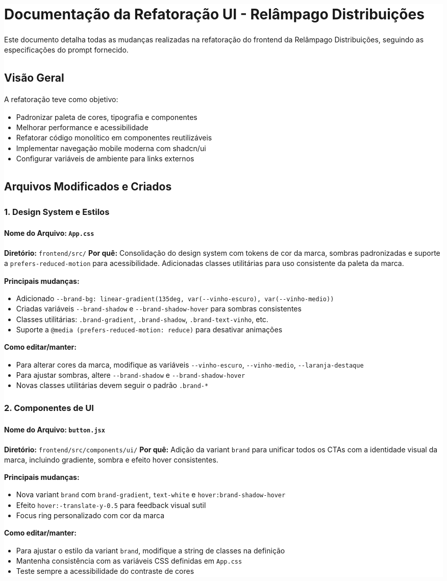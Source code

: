 # Documentação da Refatoração UI - Relâmpago Distribuições

Este documento detalha todas as mudanças realizadas na refatoração do frontend da Relâmpago Distribuições, seguindo as especificações do prompt fornecido.

## Visão Geral

A refatoração teve como objetivo:
- Padronizar paleta de cores, tipografia e componentes
- Melhorar performance e acessibilidade
- Refatorar código monolítico em componentes reutilizáveis
- Implementar navegação mobile moderna com shadcn/ui
- Configurar variáveis de ambiente para links externos

## Arquivos Modificados e Criados

### 1. Design System e Estilos

#### **Nome do Arquivo:** `App.css`
**Diretório:** `frontend/src/`
**Por quê:** Consolidação do design system com tokens de cor da marca, sombras padronizadas e suporte a `prefers-reduced-motion` para acessibilidade. Adicionadas classes utilitárias para uso consistente da paleta da marca.

**Principais mudanças:**
- Adicionado `--brand-bg: linear-gradient(135deg, var(--vinho-escuro), var(--vinho-medio))`
- Criadas variáveis `--brand-shadow` e `--brand-shadow-hover` para sombras consistentes
- Classes utilitárias: `.brand-gradient`, `.brand-shadow`, `.brand-text-vinho`, etc.
- Suporte a `@media (prefers-reduced-motion: reduce)` para desativar animações

**Como editar/manter:**
- Para alterar cores da marca, modifique as variáveis `--vinho-escuro`, `--vinho-medio`, `--laranja-destaque`
- Para ajustar sombras, altere `--brand-shadow` e `--brand-shadow-hover`
- Novas classes utilitárias devem seguir o padrão `.brand-*`

### 2. Componentes de UI

#### **Nome do Arquivo:** `button.jsx`
**Diretório:** `frontend/src/components/ui/`
**Por quê:** Adição da variant `brand` para unificar todos os CTAs com a identidade visual da marca, incluindo gradiente, sombra e efeito hover consistentes.

**Principais mudanças:**
- Nova variant `brand` com `brand-gradient`, `text-white` e `hover:brand-shadow-hover`
- Efeito `hover:-translate-y-0.5` para feedback visual sutil
- Focus ring personalizado com cor da marca

**Como editar/manter:**
- Para ajustar o estilo da variant `brand`, modifique a string de classes na definição
- Mantenha consistência com as variáveis CSS definidas em `App.css`
- Teste sempre a acessibilidade do contraste de cores
